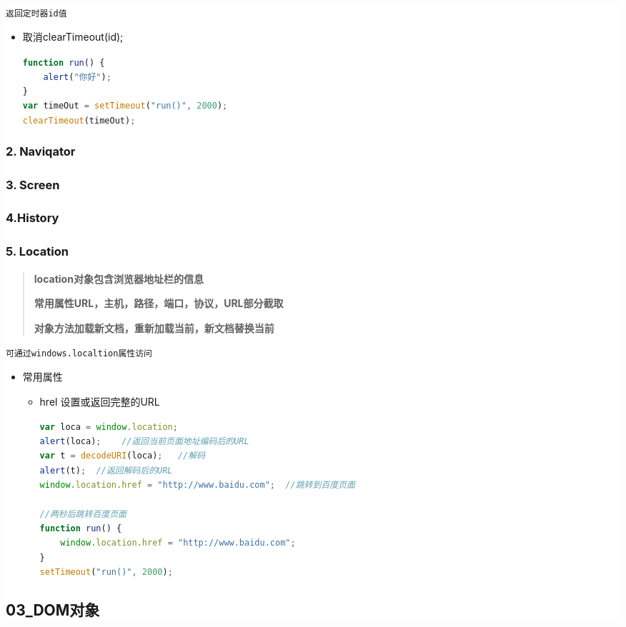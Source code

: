     返回定时器id值
    
  + 取消clearTimeout(id);

    ```js
    function run() {
        alert("你好");
    }
    var timeOut = setTimeout("run()", 2000);
    clearTimeout(timeOut);
    ```




### 2. Naviqator



### 3. Screen



### 4.History



### 5. Location

>  **location对象包含浏览器地址栏的信息**
>
>  **常用属性URL，主机，路径，端口，协议，URL部分截取**
>
>  **对象方法加载新文档，重新加载当前，新文档替换当前**

	可通过windows.localtion属性访问

+ 常用属性

  + hrel  设置或返回完整的URL

    ```js
    var loca = window.location;
    alert(loca);    //返回当前页面地址编码后的URL
    var t = decodeURI(loca);   //解码
    alert(t);  //返回解码后的URL
    window.location.href = "http://www.baidu.com";  //跳转到百度页面

    //两秒后跳转百度页面
    function run() {
        window.location.href = "http://www.baidu.com";
    }
    setTimeout("run()", 2000);
    
    ```
## 03_DOM对象
